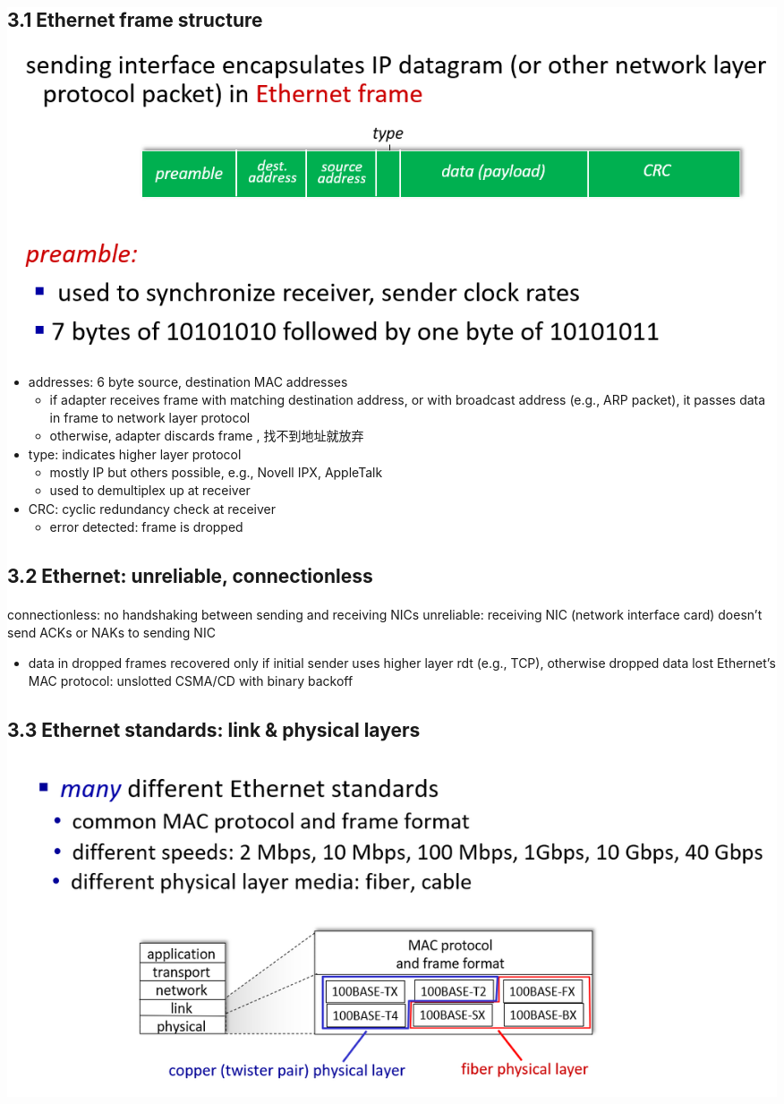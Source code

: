 ## 3.1 Ethernet frame structure
![](image/Pasted%20image%2020241127222820.png)


- addresses: 6 byte source, destination MAC addresses
    - if adapter receives frame with matching destination address, or with broadcast address (e.g., ARP packet), it passes data in frame to network layer protocol
    - otherwise, adapter discards frame  , 找不到地址就放弃 
- type: indicates higher layer protocol
    - mostly IP but others possible, e.g., Novell IPX, AppleTalk
    - used to demultiplex up at receiver
- CRC: cyclic redundancy check at receiver
    - error detected: frame is dropped

## 3.2 Ethernet: unreliable, connectionless

connectionless: no handshaking between sending and receiving NICs
unreliable: receiving NIC (network interface card) doesn’t send ACKs or NAKs to sending NIC
- data in dropped frames recovered only if initial sender uses higher layer rdt (e.g., TCP), otherwise dropped data lost
Ethernet’s MAC protocol: unslotted CSMA/CD with binary backoff



## 3.3 Ethernet standards: link & physical layers


![](image/Pasted%20image%2020241127224053.png)